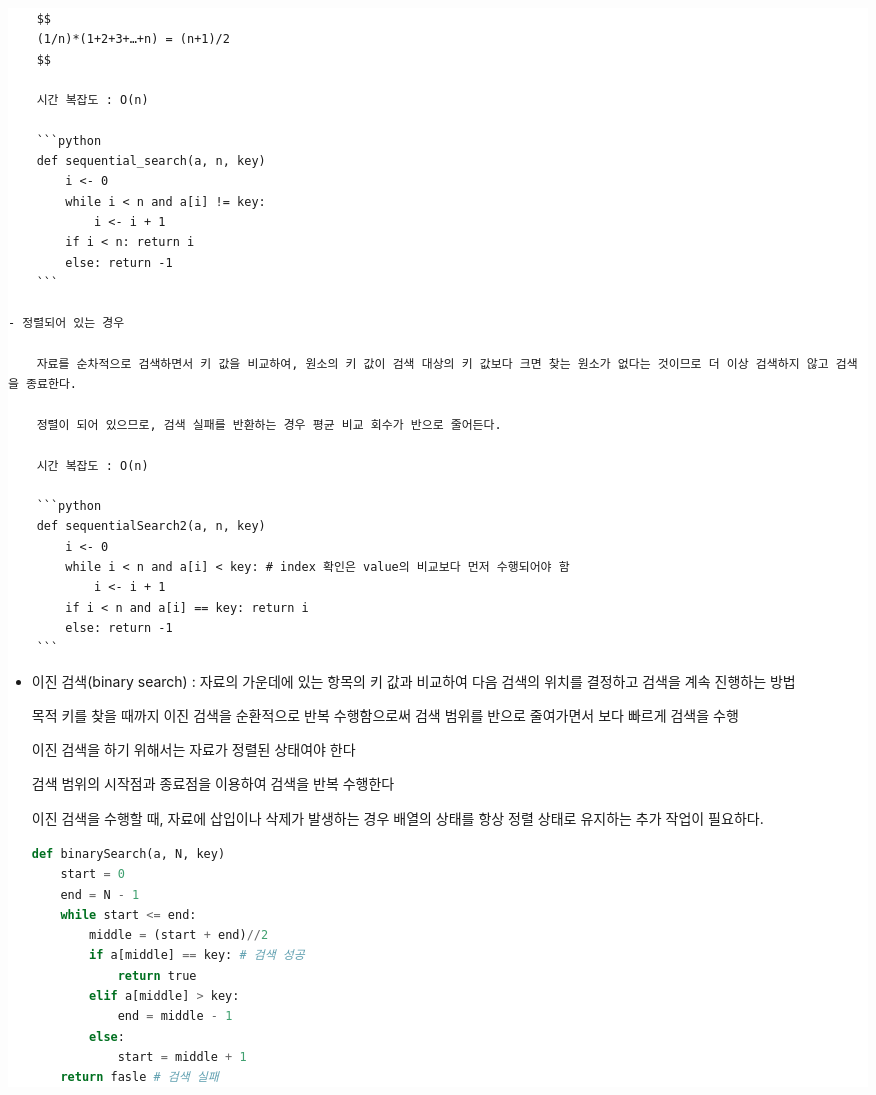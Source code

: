         $$
        (1/n)*(1+2+3+…+n) = (n+1)/2
        $$
        
        시간 복잡도 : O(n)
        
        ```python
        def sequential_search(a, n, key)
            i <- 0
            while i < n and a[i] != key:
                i <- i + 1
            if i < n: return i
            else: return -1
        ```
        
    - 정렬되어 있는 경우
        
        자료를 순차적으로 검색하면서 키 값을 비교하여, 원소의 키 값이 검색 대상의 키 값보다 크면 찾는 원소가 없다는 것이므로 더 이상 검색하지 않고 검색을 종료한다.
        
        정렬이 되어 있으므로, 검색 실패를 반환하는 경우 평균 비교 회수가 반으로 줄어든다.
        
        시간 복잡도 : O(n)
        
        ```python
        def sequentialSearch2(a, n, key)
            i <- 0
            while i < n and a[i] < key: # index 확인은 value의 비교보다 먼저 수행되어야 함
                i <- i + 1
            if i < n and a[i] == key: return i
            else: return -1
        ```
        
- 이진 검색(binary search) : 자료의 가운데에 있는 항목의 키 값과 비교하여 다음 검색의 위치를 결정하고 검색을 계속 진행하는 방법
    
    목적 키를 찾을 때까지 이진 검색을 순환적으로 반복 수행함으로써 검색 범위를 반으로 줄여가면서 보다 빠르게 검색을 수행
    
    이진 검색을 하기 위해서는 자료가 정렬된 상태여야 한다
    
    검색 범위의 시작점과 종료점을 이용하여 검색을 반복 수행한다
    
    이진 검색을 수행할 때, 자료에 삽입이나 삭제가 발생하는 경우 배열의 상태를 항상 정렬 상태로 유지하는 추가 작업이 필요하다.
    
    ```python
    def binarySearch(a, N, key)
        start = 0
        end = N - 1
        while start <= end:
            middle = (start + end)//2
            if a[middle] == key: # 검색 성공
                return true
            elif a[middle] > key:
                end = middle - 1
            else:
                start = middle + 1
        return fasle # 검색 실패
    ```
    